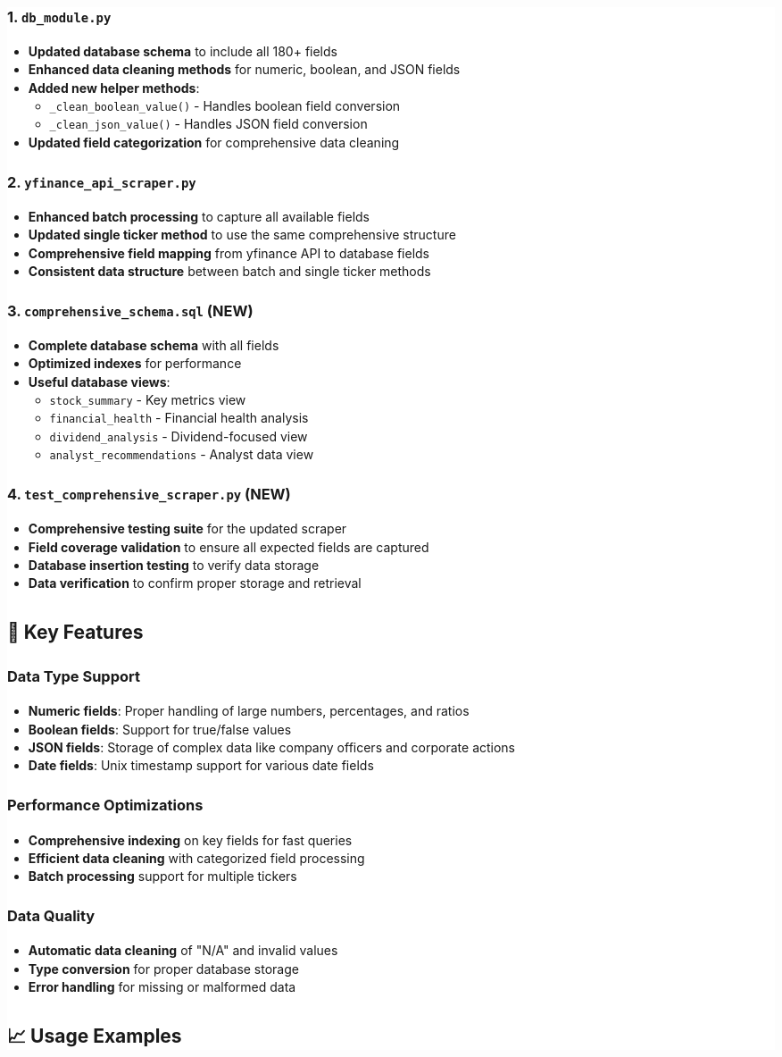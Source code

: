 ### **1. `db_module.py`**
- **Updated database schema** to include all 180+ fields
- **Enhanced data cleaning methods** for numeric, boolean, and JSON fields
- **Added new helper methods**:
  - `_clean_boolean_value()` - Handles boolean field conversion
  - `_clean_json_value()` - Handles JSON field conversion
- **Updated field categorization** for comprehensive data cleaning

### **2. `yfinance_api_scraper.py`**
- **Enhanced batch processing** to capture all available fields
- **Updated single ticker method** to use the same comprehensive structure
- **Comprehensive field mapping** from yfinance API to database fields
- **Consistent data structure** between batch and single ticker methods

### **3. `comprehensive_schema.sql`** (NEW)
- **Complete database schema** with all fields
- **Optimized indexes** for performance
- **Useful database views**:
  - `stock_summary` - Key metrics view
  - `financial_health` - Financial health analysis
  - `dividend_analysis` - Dividend-focused view
  - `analyst_recommendations` - Analyst data view

### **4. `test_comprehensive_scraper.py`** (NEW)
- **Comprehensive testing suite** for the updated scraper
- **Field coverage validation** to ensure all expected fields are captured
- **Database insertion testing** to verify data storage
- **Data verification** to confirm proper storage and retrieval

## 🚀 **Key Features**

### **Data Type Support**
- **Numeric fields**: Proper handling of large numbers, percentages, and ratios
- **Boolean fields**: Support for true/false values
- **JSON fields**: Storage of complex data like company officers and corporate actions
- **Date fields**: Unix timestamp support for various date fields

### **Performance Optimizations**
- **Comprehensive indexing** on key fields for fast queries
- **Efficient data cleaning** with categorized field processing
- **Batch processing** support for multiple tickers

### **Data Quality**
- **Automatic data cleaning** of "N/A" and invalid values
- **Type conversion** for proper database storage
- **Error handling** for missing or malformed data

## 📈 **Usage Examples**
